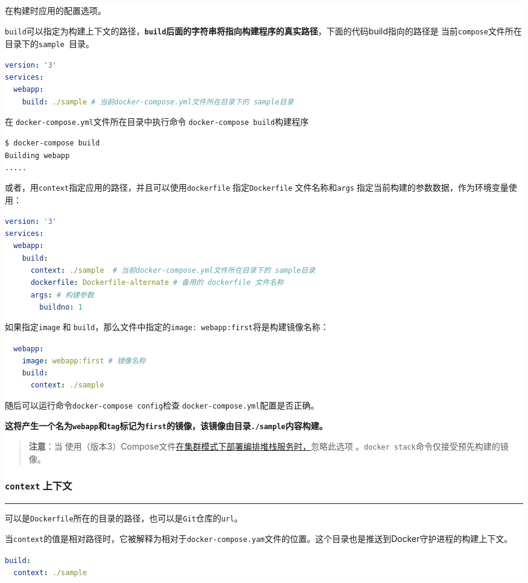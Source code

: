 在构建时应用的配置选项。

`build`可以指定为构建上下文的路径，**`build`后面的字符串将指向构建程序的真实路径**，下面的代码build指向的路径是 当前`compose`文件所在目录下的`sample `目录。

```yaml
version: '3'
services:
  webapp:
    build: ./sample # 当前docker-compose.yml文件所在目录下的 sample目录
```

在 `docker-compose.yml`文件所在目录中执行命令 `docker-compose build`构建程序
```shell
$ docker-compose build
Building webapp
.....
```

或者，用`context`指定应用的路径，并且可以使用`dockerfile` 指定`Dockerfile` 文件名称和`args` 指定当前构建的参数数据，作为环境变量使用：

```yaml
version: '3'
services:
  webapp:
    build:
      context: ./sample  # 当前docker-compose.yml文件所在目录下的 sample目录
      dockerfile: Dockerfile-alternate # 备用的 dockerfile 文件名称
      args: # 构建参数
        buildno: 1 
```

如果指定`image` 和 `build`，那么文件中指定的`image: webapp:first`将是构建镜像名称：

```yaml
  webapp:
    image: webapp:first # 镜像名称
    build:
      context: ./sample     
```

随后可以运行命令`docker-compose config`检查 `docker-compose.yml`配置是否正确。

**这将产生一个名为`webapp`和`tag`标记为`first`的镜像，该镜像由目录`./sample`内容构建。**

> **注意**：当 使用（版本3）Compose文件[在集群模式下部署编排堆栈服务时，](https://docs.docker.com/engine/reference/commandline/stack_deploy/)忽略此选项 。`docker stack`命令仅接受预先构建的镜像。



### `context` 上下文

---

可以是`Dockerfile`所在的目录的路径，也可以是`Git`仓库的`url`。

当`context`的值是相对路径时，它被解释为相对于`docker-compose.yam`文件的位置。这个目录也是推送到Docker守护进程的构建上下文。

```yaml
build:
  context: ./sample
```
